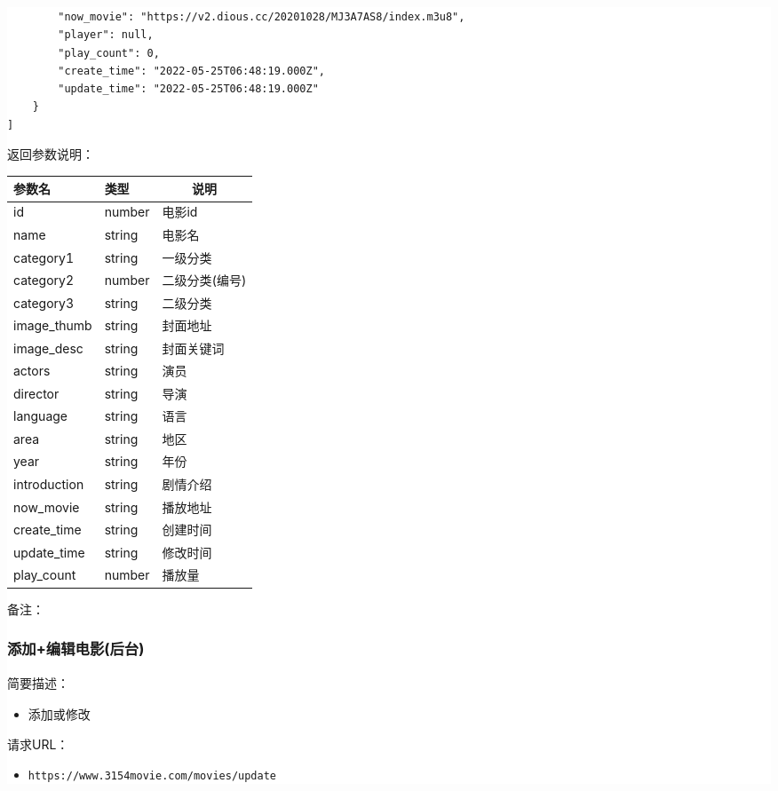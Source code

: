 ```
        "now_movie": "https://v2.dious.cc/20201028/MJ3A7AS8/index.m3u8",
        "player": null,
        "play_count": 0,
        "create_time": "2022-05-25T06:48:19.000Z",
        "update_time": "2022-05-25T06:48:19.000Z"
    }
]
```

返回参数说明：

| 参数名       | 类型   | 说明           |
| :----------- | :----- | -------------- |
| id           | number | 电影id         |
| name         | string | 电影名         |
| category1    | string | 一级分类       |
| category2    | number | 二级分类(编号) |
| category3    | string | 二级分类       |
| image_thumb  | string | 封面地址       |
| image_desc   | string | 封面关键词     |
| actors       | string | 演员           |
| director     | string | 导演           |
| language     | string | 语言           |
| area         | string | 地区           |
| year         | string | 年份           |
| introduction | string | 剧情介绍       |
| now_movie    | string | 播放地址       |
| create_time  | string | 创建时间       |
| update_time  | string | 修改时间       |
| play_count   | number | 播放量         |

备注：

### 添加+编辑电影(后台)

简要描述：

- 添加或修改

请求URL：

- `https://www.3154movie.com/movies/update`
